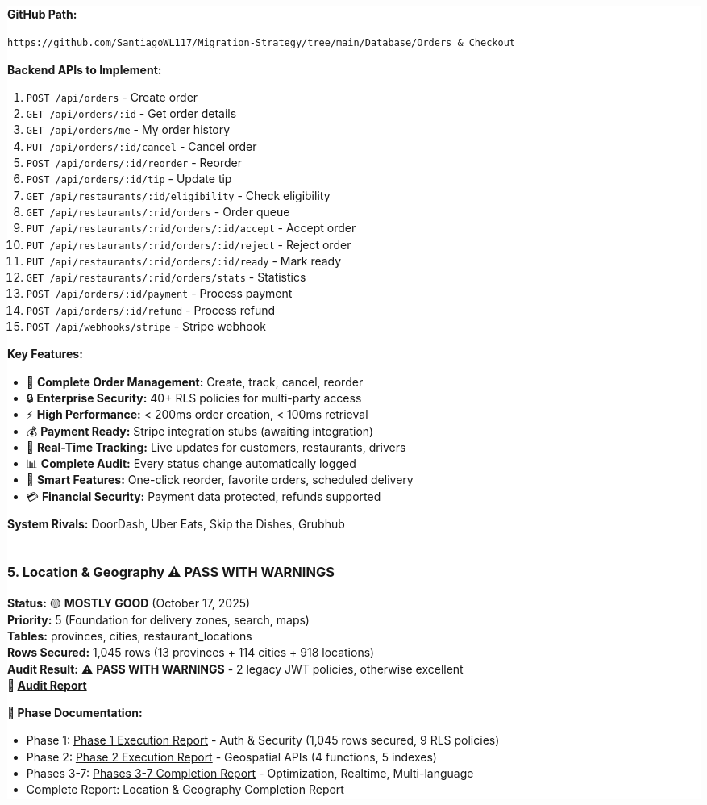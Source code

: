 **GitHub Path:**
```
https://github.com/SantiagoWL117/Migration-Strategy/tree/main/Database/Orders_&_Checkout
```

**Backend APIs to Implement:**
1. `POST /api/orders` - Create order
2. `GET /api/orders/:id` - Get order details
3. `GET /api/orders/me` - My order history
4. `PUT /api/orders/:id/cancel` - Cancel order
5. `POST /api/orders/:id/reorder` - Reorder
6. `POST /api/orders/:id/tip` - Update tip
7. `GET /api/restaurants/:id/eligibility` - Check eligibility
8. `GET /api/restaurants/:rid/orders` - Order queue
9. `PUT /api/restaurants/:rid/orders/:id/accept` - Accept order
10. `PUT /api/restaurants/:rid/orders/:id/reject` - Reject order
11. `PUT /api/restaurants/:rid/orders/:id/ready` - Mark ready
12. `GET /api/restaurants/:rid/orders/stats` - Statistics
13. `POST /api/orders/:id/payment` - Process payment
14. `POST /api/orders/:id/refund` - Process refund
15. `POST /api/webhooks/stripe` - Stripe webhook

**Key Features:**
- 🛒 **Complete Order Management:** Create, track, cancel, reorder
- 🔒 **Enterprise Security:** 40+ RLS policies for multi-party access
- ⚡ **High Performance:** < 200ms order creation, < 100ms retrieval
- 💰 **Payment Ready:** Stripe integration stubs (awaiting integration)
- 🔔 **Real-Time Tracking:** Live updates for customers, restaurants, drivers
- 📊 **Complete Audit:** Every status change automatically logged
- 🎯 **Smart Features:** One-click reorder, favorite orders, scheduled delivery
- 💳 **Financial Security:** Payment data protected, refunds supported

**System Rivals:** DoorDash, Uber Eats, Skip the Dishes, Grubhub

---

### **5. Location & Geography** ⚠️ **PASS WITH WARNINGS**

**Status:** 🟡 **MOSTLY GOOD** (October 17, 2025)  
**Priority:** 5 (Foundation for delivery zones, search, maps)  
**Tables:** provinces, cities, restaurant_locations  
**Rows Secured:** 1,045 rows (13 provinces + 114 cities + 918 locations)  
**Audit Result:** ⚠️ **PASS WITH WARNINGS** - 2 legacy JWT policies, otherwise excellent  
**🔗 [Audit Report](./Database/AUDIT_REPORTS/AUDIT_05_LOCATION_GEOGRAPHY.md)**  

**📂 Phase Documentation:**
- Phase 1: [Phase 1 Execution Report](./Database/Location%20&%20Geography%20Entity/PHASE_1_EXECUTION_REPORT.md) - Auth & Security (1,045 rows secured, 9 RLS policies)
- Phase 2: [Phase 2 Execution Report](./Database/Location%20&%20Geography%20Entity/PHASE_2_EXECUTION_REPORT.md) - Geospatial APIs (4 functions, 5 indexes)
- Phases 3-7: [Phases 3-7 Completion Report](./Database/Location%20&%20Geography%20Entity/PHASES_3_TO_7_COMPLETION_REPORT.md) - Optimization, Realtime, Multi-language
- Complete Report: [Location & Geography Completion Report](./Database/Location%20&%20Geography%20Entity/LOCATION_GEOGRAPHY_COMPLETION_REPORT.md)
